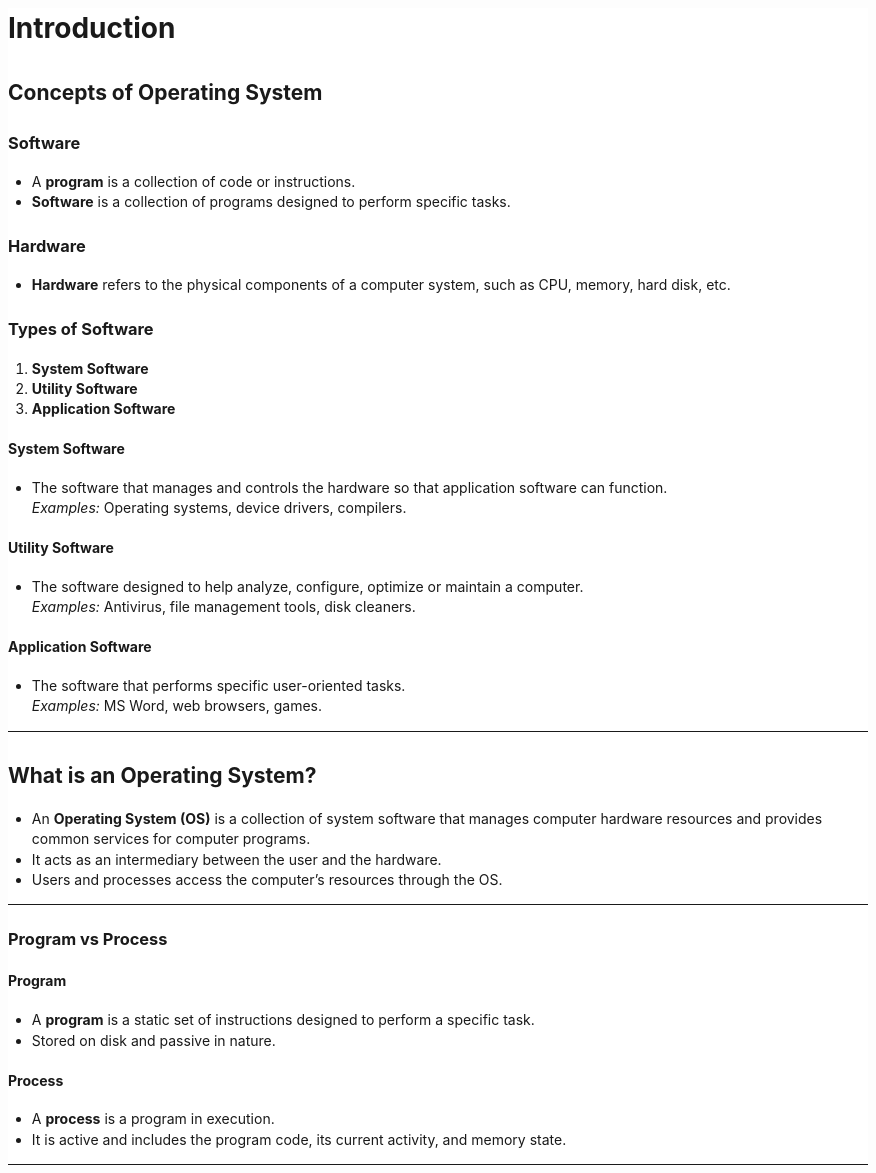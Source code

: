 # Introduction

## Concepts of Operating System

### Software
- A **program** is a collection of code or instructions.
- **Software** is a collection of programs designed to perform specific tasks.

### Hardware
- **Hardware** refers to the physical components of a computer system, such as CPU, memory, hard disk, etc.

### Types of Software
1. **System Software**
2. **Utility Software**
3. **Application Software**

#### System Software
- The software that manages and controls the hardware so that application software can function.  
  _Examples:_ Operating systems, device drivers, compilers.

#### Utility Software
- The software designed to help analyze, configure, optimize or maintain a computer.  
  _Examples:_ Antivirus, file management tools, disk cleaners.

#### Application Software
- The software that performs specific user-oriented tasks.  
  _Examples:_ MS Word, web browsers, games.

---

## What is an Operating System?

- An **Operating System (OS)** is a collection of system software that manages computer hardware resources and provides common services for computer programs.
- It acts as an intermediary between the user and the hardware.
- Users and processes access the computer’s resources through the OS.

---

### Program vs Process

#### Program
- A **program** is a static set of instructions designed to perform a specific task.
- Stored on disk and passive in nature.

#### Process
- A **process** is a program in execution.
- It is active and includes the program code, its current activity, and memory state.

---